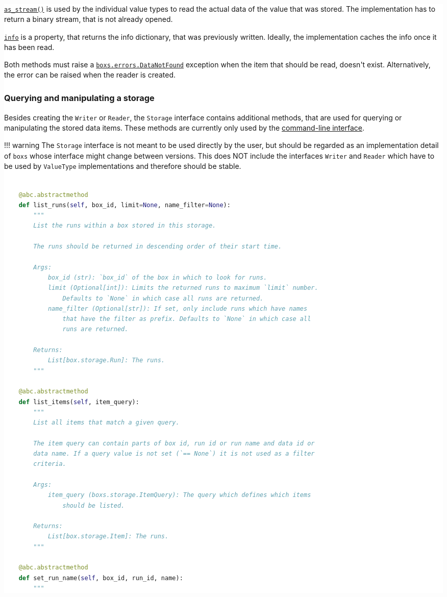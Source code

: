 [`as_stream()`](../api/#boxs.storage.Reader.as_stream) is used by the individual value types to read the actual data of the
value that was stored. The implementation has to return a binary stream, that is not
already opened.

[`info`](../api/#boxs.storage.Reader.info) is a property, that returns the info dictionary,
that was previously written. Ideally, the implementation caches the info once it has been read.

Both methods must raise a [`boxs.errors.DataNotFound`](../api/#boxs.errors.DataNotFound)
exception when the item that should be read, doesn't exist. Alternatively, the error
can be raised when the reader is created.

### Querying and manipulating a storage

Besides creating the `Writer` or `Reader`, the `Storage` interface contains additional
methods, that are used for querying or manipulating the stored data items. These
methods are currently only used by the [command-line interface](../cli/).

!!! warning
    The `Storage` interface is not meant to be used directly by the user, but
    should be regarded as an implementation detail of `boxs` whose interface might
    change between versions. This does NOT include the interfaces `Writer` and
    `Reader` which have to be used by `ValueType` implementations and therefore
    should be stable.

```python

    @abc.abstractmethod
    def list_runs(self, box_id, limit=None, name_filter=None):
        """
        List the runs within a box stored in this storage.

        The runs should be returned in descending order of their start time.

        Args:
            box_id (str): `box_id` of the box in which to look for runs.
            limit (Optional[int]): Limits the returned runs to maximum `limit` number.
                Defaults to `None` in which case all runs are returned.
            name_filter (Optional[str]): If set, only include runs which have names
                that have the filter as prefix. Defaults to `None` in which case all
                runs are returned.

        Returns:
            List[box.storage.Run]: The runs.
        """

    @abc.abstractmethod
    def list_items(self, item_query):
        """
        List all items that match a given query.

        The item query can contain parts of box id, run id or run name and data id or
        data name. If a query value is not set (`== None`) it is not used as a filter
        criteria.

        Args:
            item_query (boxs.storage.ItemQuery): The query which defines which items
                should be listed.

        Returns:
            List[box.storage.Item]: The runs.
        """

    @abc.abstractmethod
    def set_run_name(self, box_id, run_id, name):
        """
```
